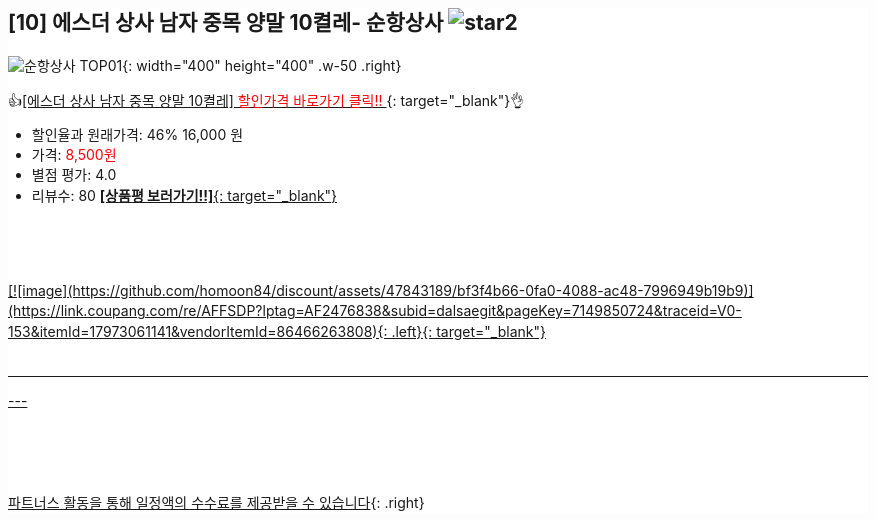 
        
       
## [10] 에스더 상사 남자 중목 양말 10켤레- 순항상사  <img width="81" alt="star2" src="https://user-images.githubusercontent.com/78655692/151471960-29c5febe-c509-4c6d-99f4-a2203eb193c5.png">

![순항상사 TOP01](https://thumbnail10.coupangcdn.com/thumbnails/remote/230x230ex/image/vendor_inventory/b79f/5265bace5a4a6e35c512bb2356f9829239263a7703ef09194b59b2985058.jpg){: width="400" height="400" .w-50 .right}


👍<a href="https://link.coupang.com/re/AFFSDP?lptag=AF2476838&subid=dalsaegit&pageKey=7149850724&traceid=V0-153&itemId=17973061141&vendorItemId=86466263808">[에스더 상사 남자 중목 양말 10켤레]<font color=red> 할인가격 바로가기 클릭!! </font></a>{: target="_blank"}👌
<br>
- 할인율과 원래가격: 46%  16,000   원
- 가격: <span style='color:red'>8,500원</span>
- 별점 평가: 4.0
- 리뷰수: 80 <a href="https://link.coupang.com/re/AFFSDP?lptag=AF2476838&subid=dalsaegit&pageKey=7149850724&traceid=V0-153&itemId=17973061141&vendorItemId=86466263808"> <strong>[상품평 보러가기!!]</strong>{: target="_blank"}
<br>
<br>
<br>
[![image](https://github.com/homoon84/discount/assets/47843189/bf3f4b66-0fa0-4088-ac48-7996949b19b9)](https://link.coupang.com/re/AFFSDP?lptag=AF2476838&subid=dalsaegit&pageKey=7149850724&traceid=V0-153&itemId=17973061141&vendorItemId=86466263808){: .left}{: target="_blank"}
<br>
<br>

---

---<br><br><br><br><br> [ 파트너스 활동을 통해 일정액의 수수료를 제공받을 수 있습니다](https://link.coupang.com/a/blsRe7){: .right}